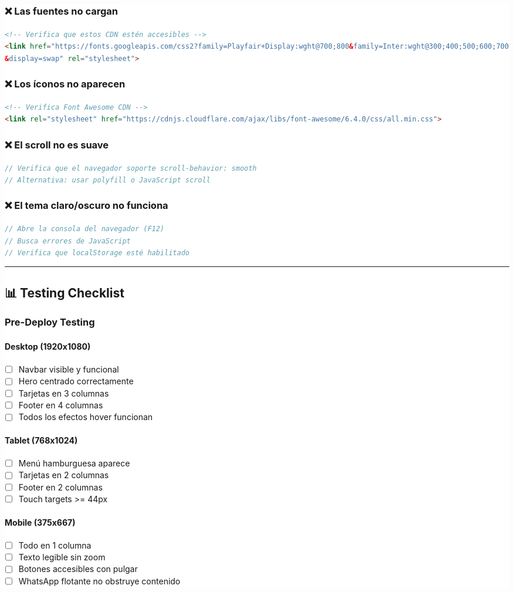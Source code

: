 ### ❌ Las fuentes no cargan
```html
<!-- Verifica que estos CDN estén accesibles -->
<link href="https://fonts.googleapis.com/css2?family=Playfair+Display:wght@700;800&family=Inter:wght@300;400;500;600;700&display=swap" rel="stylesheet">
```

### ❌ Los íconos no aparecen
```html
<!-- Verifica Font Awesome CDN -->
<link rel="stylesheet" href="https://cdnjs.cloudflare.com/ajax/libs/font-awesome/6.4.0/css/all.min.css">
```

### ❌ El scroll no es suave
```javascript
// Verifica que el navegador soporte scroll-behavior: smooth
// Alternativa: usar polyfill o JavaScript scroll
```

### ❌ El tema claro/oscuro no funciona
```javascript
// Abre la consola del navegador (F12)
// Busca errores de JavaScript
// Verifica que localStorage esté habilitado
```

---

## 📊 Testing Checklist

### Pre-Deploy Testing

#### Desktop (1920x1080)
- [ ] Navbar visible y funcional
- [ ] Hero centrado correctamente
- [ ] Tarjetas en 3 columnas
- [ ] Footer en 4 columnas
- [ ] Todos los efectos hover funcionan

#### Tablet (768x1024)
- [ ] Menú hamburguesa aparece
- [ ] Tarjetas en 2 columnas
- [ ] Footer en 2 columnas
- [ ] Touch targets >= 44px

#### Mobile (375x667)
- [ ] Todo en 1 columna
- [ ] Texto legible sin zoom
- [ ] Botones accesibles con pulgar
- [ ] WhatsApp flotante no obstruye contenido
